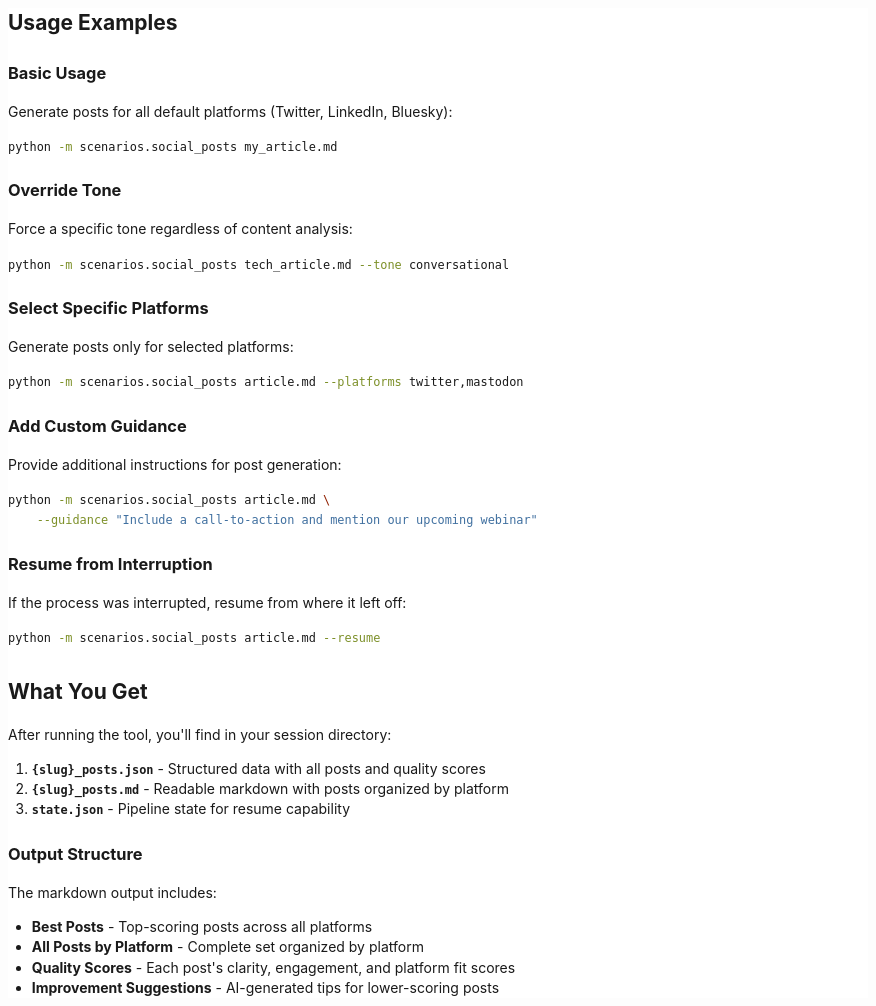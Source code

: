 ## Usage Examples

### Basic Usage

Generate posts for all default platforms (Twitter, LinkedIn, Bluesky):

```bash
python -m scenarios.social_posts my_article.md
```

### Override Tone

Force a specific tone regardless of content analysis:

```bash
python -m scenarios.social_posts tech_article.md --tone conversational
```

### Select Specific Platforms

Generate posts only for selected platforms:

```bash
python -m scenarios.social_posts article.md --platforms twitter,mastodon
```

### Add Custom Guidance

Provide additional instructions for post generation:

```bash
python -m scenarios.social_posts article.md \
    --guidance "Include a call-to-action and mention our upcoming webinar"
```

### Resume from Interruption

If the process was interrupted, resume from where it left off:

```bash
python -m scenarios.social_posts article.md --resume
```

## What You Get

After running the tool, you'll find in your session directory:

1. **`{slug}_posts.json`** - Structured data with all posts and quality scores
2. **`{slug}_posts.md`** - Readable markdown with posts organized by platform
3. **`state.json`** - Pipeline state for resume capability

### Output Structure

The markdown output includes:

- **Best Posts** - Top-scoring posts across all platforms
- **All Posts by Platform** - Complete set organized by platform
- **Quality Scores** - Each post's clarity, engagement, and platform fit scores
- **Improvement Suggestions** - AI-generated tips for lower-scoring posts
